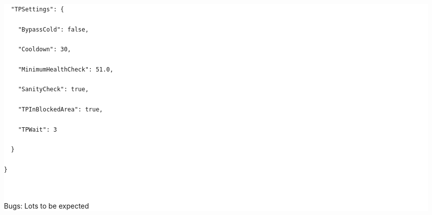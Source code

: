 ````
  "TPSettings": {

    "BypassCold": false,

    "Cooldown": 30,

    "MinimumHealthCheck": 51.0,

    "SanityCheck": true,

    "TPInBlockedArea": true,

    "TPWait": 3

  }

}

 
````

Bugs: Lots to be expected